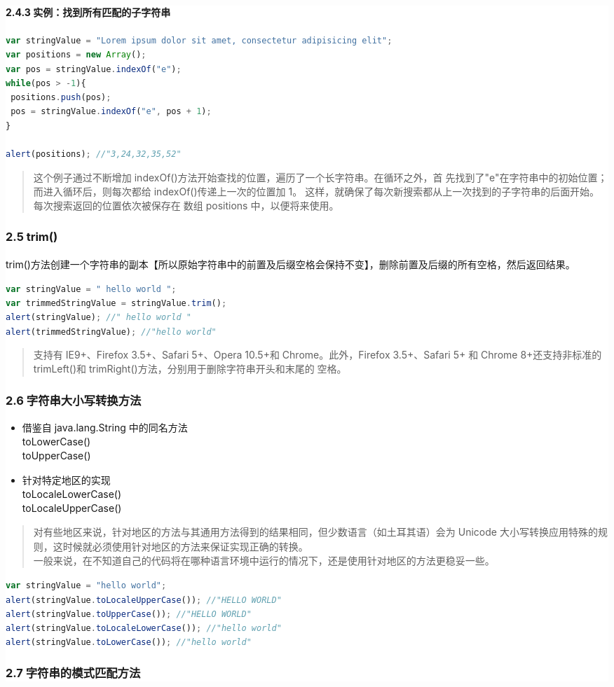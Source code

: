 #### 2.4.3 实例：找到所有匹配的子字符串

```js
var stringValue = "Lorem ipsum dolor sit amet, consectetur adipisicing elit";
var positions = new Array();
var pos = stringValue.indexOf("e");
while(pos > -1){
 positions.push(pos);
 pos = stringValue.indexOf("e", pos + 1);
}

alert(positions); //"3,24,32,35,52"
```

> 这个例子通过不断增加 indexOf()方法开始查找的位置，遍历了一个长字符串。在循环之外，首
  先找到了"e"在字符串中的初始位置；而进入循环后，则每次都给 indexOf()传递上一次的位置加 1。
  这样，就确保了每次新搜索都从上一次找到的子字符串的后面开始。每次搜索返回的位置依次被保存在
  数组 positions 中，以便将来使用。

### 2.5 trim()

trim()方法创建一个字符串的副本【所以原始字符串中的前置及后缀空格会保持不变】，删除前置及后缀的所有空格，然后返回结果。

```js
var stringValue = " hello world ";
var trimmedStringValue = stringValue.trim();
alert(stringValue); //" hello world "
alert(trimmedStringValue); //"hello world" 
```

> 支持有 IE9+、Firefox 3.5+、Safari 5+、Opera 10.5+和 Chrome。此外，Firefox 3.5+、Safari 5+
  和 Chrome 8+还支持非标准的 trimLeft()和 trimRight()方法，分别用于删除字符串开头和末尾的
  空格。

### 2.6 字符串大小写转换方法
* 借鉴自 java.lang.String 中的同名方法  
toLowerCase()  
toUpperCase()

* 针对特定地区的实现  
toLocaleLowerCase()  
toLocaleUpperCase()  

>对有些地区来说，针对地区的方法与其通用方法得到的结果相同，但少数语言（如土耳其语）会为 Unicode 大小写转换应用特殊的规则，这时候就必须使用针对地区的方法来保证实现正确的转换。  
>一般来说，在不知道自己的代码将在哪种语言环境中运行的情况下，还是使用针对地区的方法更稳妥一些。
  
```js
var stringValue = "hello world";
alert(stringValue.toLocaleUpperCase()); //"HELLO WORLD"
alert(stringValue.toUpperCase()); //"HELLO WORLD"
alert(stringValue.toLocaleLowerCase()); //"hello world"
alert(stringValue.toLowerCase()); //"hello world" 
```

### 2.7 字符串的模式匹配方法
